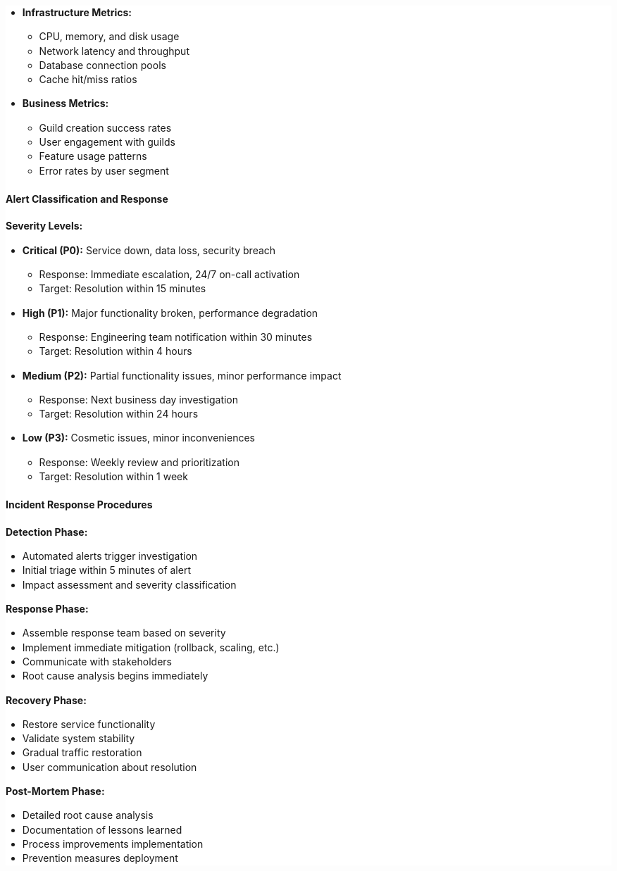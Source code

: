 - **Infrastructure Metrics:**
  - CPU, memory, and disk usage
  - Network latency and throughput
  - Database connection pools
  - Cache hit/miss ratios

- **Business Metrics:**
  - Guild creation success rates
  - User engagement with guilds
  - Feature usage patterns
  - Error rates by user segment

#### Alert Classification and Response

**Severity Levels:**
- **Critical (P0):** Service down, data loss, security breach
  - Response: Immediate escalation, 24/7 on-call activation
  - Target: Resolution within 15 minutes

- **High (P1):** Major functionality broken, performance degradation
  - Response: Engineering team notification within 30 minutes
  - Target: Resolution within 4 hours

- **Medium (P2):** Partial functionality issues, minor performance impact
  - Response: Next business day investigation
  - Target: Resolution within 24 hours

- **Low (P3):** Cosmetic issues, minor inconveniences
  - Response: Weekly review and prioritization
  - Target: Resolution within 1 week

#### Incident Response Procedures

**Detection Phase:**
- Automated alerts trigger investigation
- Initial triage within 5 minutes of alert
- Impact assessment and severity classification

**Response Phase:**
- Assemble response team based on severity
- Implement immediate mitigation (rollback, scaling, etc.)
- Communicate with stakeholders
- Root cause analysis begins immediately

**Recovery Phase:**
- Restore service functionality
- Validate system stability
- Gradual traffic restoration
- User communication about resolution

**Post-Mortem Phase:**
- Detailed root cause analysis
- Documentation of lessons learned
- Process improvements implementation
- Prevention measures deployment
